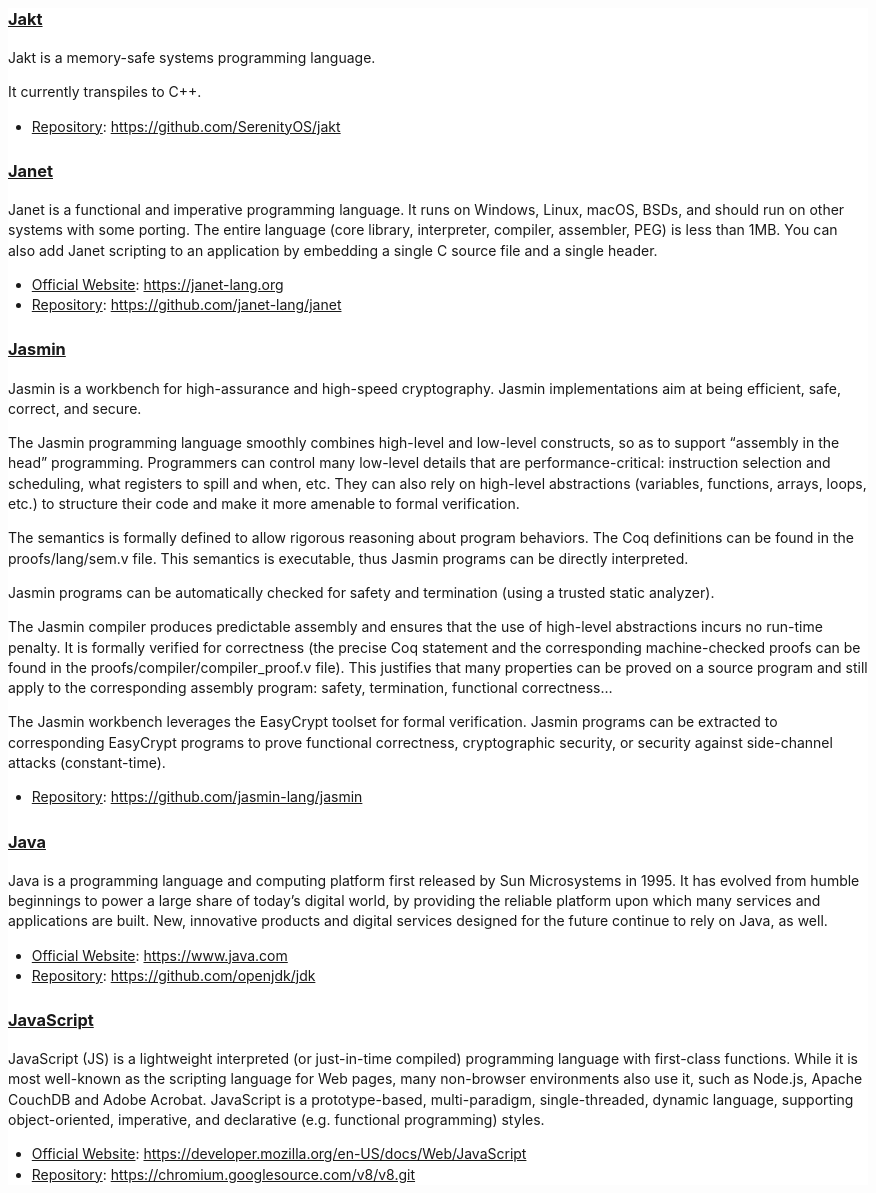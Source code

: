 ### [Jakt](https://github.com/SerenityOS/jakt)
Jakt is a memory-safe systems programming language.

It currently transpiles to C++.
* [Repository](https://github.com/SerenityOS/jakt): https://github.com/SerenityOS/jakt

### [Janet](https://janet-lang.org)
Janet is a functional and imperative programming language. It runs on Windows, Linux, macOS, BSDs, and should run on other systems with some porting. The entire language (core library, interpreter, compiler, assembler, PEG) is less than 1MB. You can also add Janet scripting to an application by embedding a single C source file and a single header.
* [Official Website](https://janet-lang.org): https://janet-lang.org
* [Repository](https://github.com/janet-lang/janet): https://github.com/janet-lang/janet

### [Jasmin](https://github.com/jasmin-lang/jasmin)
Jasmin is a workbench for high-assurance and high-speed cryptography. Jasmin implementations aim at being efficient, safe, correct, and secure.

The Jasmin programming language smoothly combines high-level and low-level constructs, so as to support “assembly in the head” programming. Programmers can control many low-level details that are performance-critical: instruction selection and scheduling, what registers to spill and when, etc. They can also rely on high-level abstractions (variables, functions, arrays, loops, etc.) to structure their code and make it more amenable to formal verification.

The semantics is formally defined to allow rigorous reasoning about program behaviors. The Coq definitions can be found in the proofs/lang/sem.v file. This semantics is executable, thus Jasmin programs can be directly interpreted.

Jasmin programs can be automatically checked for safety and termination (using a trusted static analyzer).

The Jasmin compiler produces predictable assembly and ensures that the use of high-level abstractions incurs no run-time penalty. It is formally verified for correctness (the precise Coq statement and the corresponding machine-checked proofs can be found in the proofs/compiler/compiler_proof.v file). This justifies that many properties can be proved on a source program and still apply to the corresponding assembly program: safety, termination, functional correctness…

The Jasmin workbench leverages the EasyCrypt toolset for formal verification. Jasmin programs can be extracted to corresponding EasyCrypt programs to prove functional correctness, cryptographic security, or security against side-channel attacks (constant-time).
* [Repository](https://github.com/jasmin-lang/jasmin): https://github.com/jasmin-lang/jasmin

### [Java](https://www.java.com)
Java is a programming language and computing platform first released by Sun Microsystems in 1995. It has evolved from humble beginnings to power a large share of today’s digital world, by providing the reliable platform upon which many services and applications are built. New, innovative products and digital services designed for the future continue to rely on Java, as well.
* [Official Website](https://www.java.com): https://www.java.com
* [Repository](https://github.com/openjdk/jdk): https://github.com/openjdk/jdk

### [JavaScript](https://developer.mozilla.org/en-US/docs/Web/JavaScript)
JavaScript (JS) is a lightweight interpreted (or just-in-time compiled) programming language with first-class functions. While it is most well-known as the scripting language for Web pages, many non-browser environments also use it, such as Node.js, Apache CouchDB and Adobe Acrobat. JavaScript is a prototype-based, multi-paradigm, single-threaded, dynamic language, supporting object-oriented, imperative, and declarative (e.g. functional programming) styles.
* [Official Website](https://developer.mozilla.org/en-US/docs/Web/JavaScript): https://developer.mozilla.org/en-US/docs/Web/JavaScript
* [Repository](https://chromium.googlesource.com/v8/v8.git): https://chromium.googlesource.com/v8/v8.git

